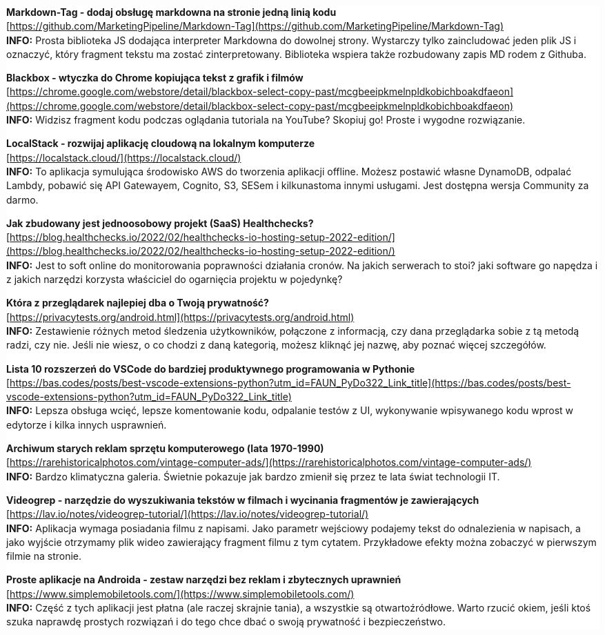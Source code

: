 **Markdown-Tag - dodaj obsługę markdowna na stronie jedną linią kodu**  
[https://github.com/MarketingPipeline/Markdown-Tag](https://github.com/MarketingPipeline/Markdown-Tag)  
**INFO:** Prosta biblioteka JS dodająca interpreter Markdowna do dowolnej strony. Wystarczy tylko zaincludować jeden plik JS i oznaczyć, który fragment tekstu ma zostać zinterpretowany. Biblioteka wspiera także rozbudowany zapis MD rodem z Githuba.  

**Blackbox - wtyczka do Chrome kopiująca tekst z grafik i filmów**  
[https://chrome.google.com/webstore/detail/blackbox-select-copy-past/mcgbeeipkmelnpldkobichboakdfaeon](https://chrome.google.com/webstore/detail/blackbox-select-copy-past/mcgbeeipkmelnpldkobichboakdfaeon)  
**INFO:** Widzisz fragment kodu podczas oglądania tutoriala na YouTube? Skopiuj go! Proste i wygodne rozwiązanie.  

**LocalStack - rozwijaj aplikację cloudową na lokalnym komputerze**  
[https://localstack.cloud/](https://localstack.cloud/)  
**INFO:** To aplikacja symulująca środowisko AWS do tworzenia aplikacji offline. Możesz postawić własne DynamoDB, odpalać Lambdy, pobawić się API Gatewayem, Cognito, S3, SESem i kilkunastoma innymi usługami. Jest dostępna wersja Community za darmo.  

**Jak zbudowany jest jednoosobowy projekt (SaaS) Healthchecks?**  
[https://blog.healthchecks.io/2022/02/healthchecks-io-hosting-setup-2022-edition/](https://blog.healthchecks.io/2022/02/healthchecks-io-hosting-setup-2022-edition/)  
**INFO:** Jest to soft online do monitorowania poprawności działania cronów. Na jakich serwerach to stoi? jaki software go napędza i z jakich narzędzi korzysta właściciel do ogarnięcia projektu w pojedynkę?  

**Która z przeglądarek najlepiej dba o Twoją prywatność?**  
[https://privacytests.org/android.html](https://privacytests.org/android.html)  
**INFO:** Zestawienie różnych metod śledzenia użytkowników, połączone z informacją, czy dana przeglądarka sobie z tą metodą radzi, czy nie. Jeśli nie wiesz, o co chodzi z daną kategorią, możesz kliknąć jej nazwę, aby poznać więcej szczegółów.  

**Lista 10 rozszerzeń do VSCode do bardziej produktywnego programowania w Pythonie**  
[https://bas.codes/posts/best-vscode-extensions-python?utm_id=FAUN_PyDo322_Link_title](https://bas.codes/posts/best-vscode-extensions-python?utm_id=FAUN_PyDo322_Link_title)  
**INFO:** Lepsza obsługa wcięć, lepsze komentowanie kodu, odpalanie testów z UI, wykonywanie wpisywanego kodu wprost w edytorze i kilka innych usprawnień.  

**Archiwum starych reklam sprzętu komputerowego (lata 1970-1990)**  
[https://rarehistoricalphotos.com/vintage-computer-ads/](https://rarehistoricalphotos.com/vintage-computer-ads/)  
**INFO:** Bardzo klimatyczna galeria. Świetnie pokazuje jak bardzo zmienił się przez te lata świat technologii IT.  

**Videogrep - narzędzie do wyszukiwania tekstów w filmach i wycinania fragmentów je zawierających**  
[https://lav.io/notes/videogrep-tutorial/](https://lav.io/notes/videogrep-tutorial/)  
**INFO:** Aplikacja wymaga posiadania filmu z napisami. Jako parametr wejściowy podajemy tekst do odnalezienia w napisach, a jako wyjście otrzymamy plik wideo zawierający fragment filmu z tym cytatem. Przykładowe efekty można zobaczyć w pierwszym filmie na stronie.  

**Proste aplikacje na Androida - zestaw narzędzi bez reklam i zbytecznych uprawnień**  
[https://www.simplemobiletools.com/](https://www.simplemobiletools.com/)  
**INFO:** Część z tych aplikacji jest płatna (ale raczej skrajnie tania), a wszystkie są otwartoźródłowe. Warto rzucić okiem, jeśli ktoś szuka naprawdę prostych rozwiązań i do tego chce dbać o swoją prywatność i bezpieczeństwo.  
